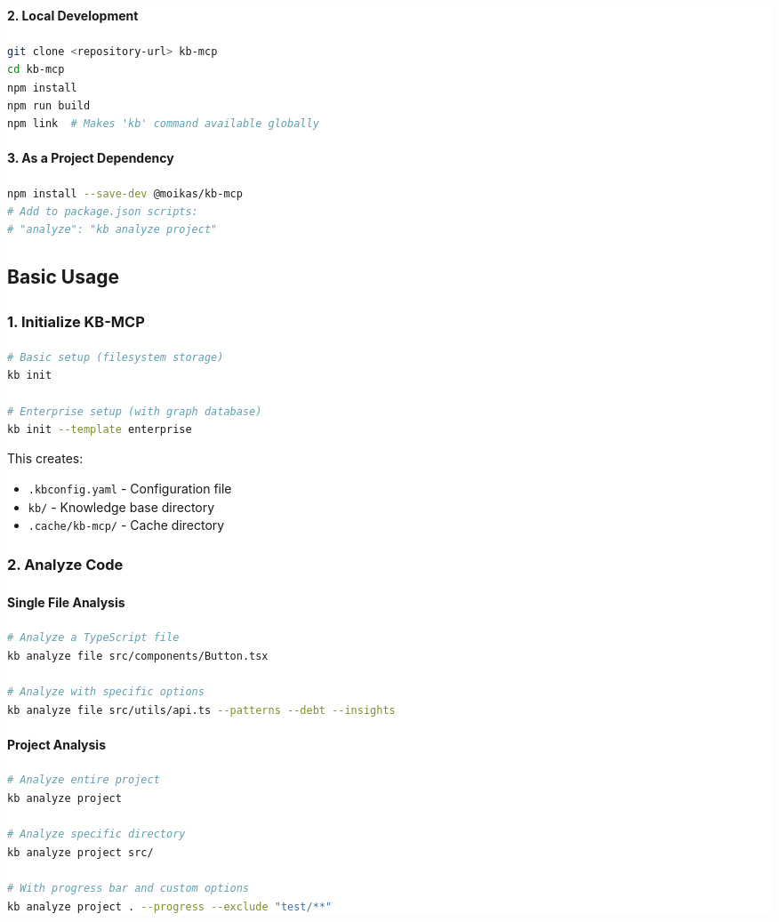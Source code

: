 #### 2. Local Development
```bash
git clone <repository-url> kb-mcp
cd kb-mcp
npm install
npm run build
npm link  # Makes 'kb' command available globally
```

#### 3. As a Project Dependency
```bash
npm install --save-dev @moikas/kb-mcp
# Add to package.json scripts:
# "analyze": "kb analyze project"
```

## Basic Usage

### 1. Initialize KB-MCP

```bash
# Basic setup (filesystem storage)
kb init

# Enterprise setup (with graph database)
kb init --template enterprise
```

This creates:
- `.kbconfig.yaml` - Configuration file
- `kb/` - Knowledge base directory
- `.cache/kb-mcp/` - Cache directory

### 2. Analyze Code

#### Single File Analysis
```bash
# Analyze a TypeScript file
kb analyze file src/components/Button.tsx

# Analyze with specific options
kb analyze file src/utils/api.ts --patterns --debt --insights
```

#### Project Analysis
```bash
# Analyze entire project
kb analyze project

# Analyze specific directory
kb analyze project src/

# With progress bar and custom options
kb analyze project . --progress --exclude "test/**"
```
